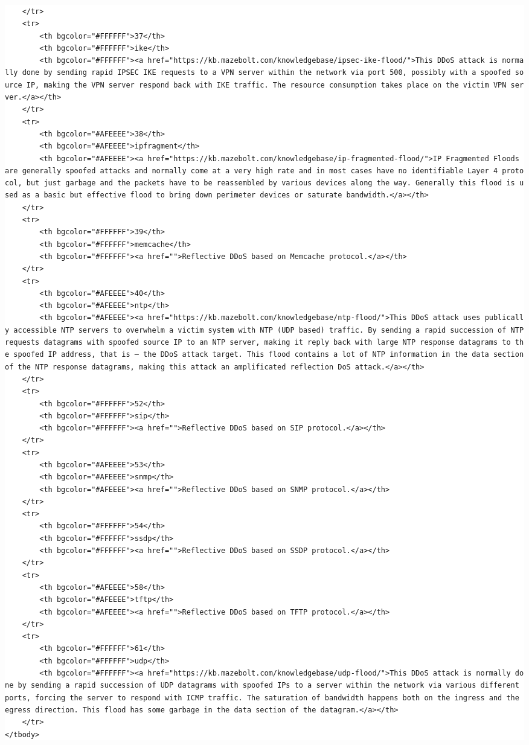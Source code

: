 		</tr>
		<tr>
			<th bgcolor="#FFFFFF">37</th>
			<th bgcolor="#FFFFFF">ike</th>
			<th bgcolor="#FFFFFF"><a href="https://kb.mazebolt.com/knowledgebase/ipsec-ike-flood/">This DDoS attack is normally done by sending rapid IPSEC IKE requests to a VPN server within the network via port 500, possibly with a spoofed source IP, making the VPN server respond back with IKE traffic. The resource consumption takes place on the victim VPN server.</a></th>
		</tr>
		<tr>
			<th bgcolor="#AFEEEE">38</th>
			<th bgcolor="#AFEEEE">ipfragment</th>
			<th bgcolor="#AFEEEE"><a href="https://kb.mazebolt.com/knowledgebase/ip-fragmented-flood/">IP Fragmented Floods are generally spoofed attacks and normally come at a very high rate and in most cases have no identifiable Layer 4 protocol, but just garbage and the packets have to be reassembled by various devices along the way. Generally this flood is used as a basic but effective flood to bring down perimeter devices or saturate bandwidth.</a></th>
		</tr>
		<tr>
			<th bgcolor="#FFFFFF">39</th>
			<th bgcolor="#FFFFFF">memcache</th>
			<th bgcolor="#FFFFFF"><a href="">Reflective DDoS based on Memcache protocol.</a></th>
		</tr>
		<tr>
			<th bgcolor="#AFEEEE">40</th>
			<th bgcolor="#AFEEEE">ntp</th>
			<th bgcolor="#AFEEEE"><a href="https://kb.mazebolt.com/knowledgebase/ntp-flood/">This DDoS attack uses publically accessible NTP servers to overwhelm a victim system with NTP (UDP based) traffic. By sending a rapid succession of NTP requests datagrams with spoofed source IP to an NTP server, making it reply back with large NTP response datagrams to the spoofed IP address, that is – the DDoS attack target. This flood contains a lot of NTP information in the data section of the NTP response datagrams, making this attack an amplificated reflection DoS attack.</a></th>
		</tr>
		<tr>
			<th bgcolor="#FFFFFF">52</th>
			<th bgcolor="#FFFFFF">sip</th>
			<th bgcolor="#FFFFFF"><a href="">Reflective DDoS based on SIP protocol.</a></th>
		</tr>
		<tr>
			<th bgcolor="#AFEEEE">53</th>
			<th bgcolor="#AFEEEE">snmp</th>
			<th bgcolor="#AFEEEE"><a href="">Reflective DDoS based on SNMP protocol.</a></th>
		</tr>
		<tr>
			<th bgcolor="#FFFFFF">54</th>
			<th bgcolor="#FFFFFF">ssdp</th>
			<th bgcolor="#FFFFFF"><a href="">Reflective DDoS based on SSDP protocol.</a></th>
		</tr>
		<tr>
			<th bgcolor="#AFEEEE">58</th>
			<th bgcolor="#AFEEEE">tftp</th>
			<th bgcolor="#AFEEEE"><a href="">Reflective DDoS based on TFTP protocol.</a></th>
		</tr>
		<tr>
			<th bgcolor="#FFFFFF">61</th>
			<th bgcolor="#FFFFFF">udp</th>
			<th bgcolor="#FFFFFF"><a href="https://kb.mazebolt.com/knowledgebase/udp-flood/">This DDoS attack is normally done by sending a rapid succession of UDP datagrams with spoofed IPs to a server within the network via various different ports, forcing the server to respond with ICMP traffic. The saturation of bandwidth happens both on the ingress and the egress direction. This flood has some garbage in the data section of the datagram.</a></th>
		</tr>
	</tbody>
</table>